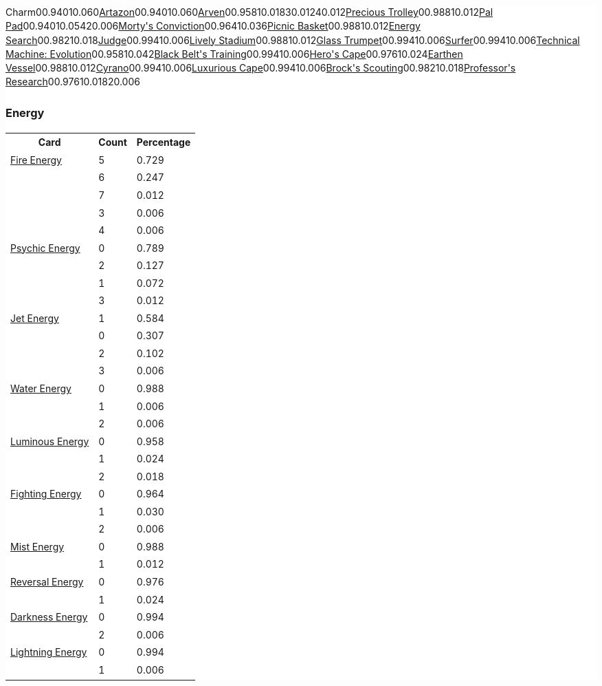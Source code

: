 Charm</a></td><td>0</td><td>0.940</td></tr><tr><td>1</td><td>0.060</td></tr><tr><td rowspan='2'><a href='https://limitlesstcg.com/cards/PAL/171'>Artazon</a></td><td>0</td><td>0.940</td></tr><tr><td>1</td><td>0.060</td></tr><tr><td rowspan='4'><a href='https://limitlesstcg.com/cards/OBF/186'>Arven</a></td><td>0</td><td>0.958</td></tr><tr><td>1</td><td>0.018</td></tr><tr><td>3</td><td>0.012</td></tr><tr><td>4</td><td>0.012</td></tr><tr><td rowspan='2'><a href='https://limitlesstcg.com/cards/SSP/185'>Precious Trolley</a></td><td>0</td><td>0.988</td></tr><tr><td>1</td><td>0.012</td></tr><tr><td rowspan='3'><a href='https://limitlesstcg.com/cards/SVI/182'>Pal Pad</a></td><td>0</td><td>0.940</td></tr><tr><td>1</td><td>0.054</td></tr><tr><td>2</td><td>0.006</td></tr><tr><td rowspan='2'><a href='https://limitlesstcg.com/cards/TEF/155'>Morty's Conviction</a></td><td>0</td><td>0.964</td></tr><tr><td>1</td><td>0.036</td></tr><tr><td rowspan='2'><a href='https://limitlesstcg.com/cards/SVI/184'>Picnic Basket</a></td><td>0</td><td>0.988</td></tr><tr><td>1</td><td>0.012</td></tr><tr><td rowspan='2'><a href='https://limitlesstcg.com/cards/SVI/172'>Energy Search</a></td><td>0</td><td>0.982</td></tr><tr><td>1</td><td>0.018</td></tr><tr><td rowspan='2'><a href='https://limitlesstcg.com/cards/SVI/176'>Judge</a></td><td>0</td><td>0.994</td></tr><tr><td>1</td><td>0.006</td></tr><tr><td rowspan='2'><a href='https://limitlesstcg.com/cards/SSP/180'>Lively Stadium</a></td><td>0</td><td>0.988</td></tr><tr><td>1</td><td>0.012</td></tr><tr><td rowspan='2'><a href='https://limitlesstcg.com/cards/SCR/135'>Glass Trumpet</a></td><td>0</td><td>0.994</td></tr><tr><td>1</td><td>0.006</td></tr><tr><td rowspan='2'><a href='https://limitlesstcg.com/cards/SSP/187'>Surfer</a></td><td>0</td><td>0.994</td></tr><tr><td>1</td><td>0.006</td></tr><tr><td rowspan='2'><a href='https://limitlesstcg.com/cards/PAR/178'>Technical Machine: Evolution</a></td><td>0</td><td>0.958</td></tr><tr><td>1</td><td>0.042</td></tr><tr><td rowspan='2'><a href='https://limitlesstcg.com/cards/PRE/99'>Black Belt's Training</a></td><td>0</td><td>0.994</td></tr><tr><td>1</td><td>0.006</td></tr><tr><td rowspan='2'><a href='https://limitlesstcg.com/cards/TEF/152'>Hero's Cape</a></td><td>0</td><td>0.976</td></tr><tr><td>1</td><td>0.024</td></tr><tr><td rowspan='2'><a href='https://limitlesstcg.com/cards/PAR/163'>Earthen Vessel</a></td><td>0</td><td>0.988</td></tr><tr><td>1</td><td>0.012</td></tr><tr><td rowspan='2'><a href='https://limitlesstcg.com/cards/SSP/170'>Cyrano</a></td><td>0</td><td>0.994</td></tr><tr><td>1</td><td>0.006</td></tr><tr><td rowspan='2'><a href='https://limitlesstcg.com/cards/PAR/166'>Luxurious Cape</a></td><td>0</td><td>0.994</td></tr><tr><td>1</td><td>0.006</td></tr><tr><td rowspan='2'><a href='https://limitlesstcg.com/cards/JTG/146'>Brock's Scouting</a></td><td>0</td><td>0.982</td></tr><tr><td>1</td><td>0.018</td></tr><tr><td rowspan='3'><a href='https://limitlesstcg.com/cards/JTG/155'>Professor's Research</a></td><td>0</td><td>0.976</td></tr><tr><td>1</td><td>0.018</td></tr><tr><td>2</td><td>0.006</td></tr></table>
</div><div style='flex: 1; margin-right: 10px;'><h3>Energy</h3><table><tr><th>Card</th><th>Count</th><th>Percentage</th></tr><tr><td rowspan='5'><a href='https://limitlesstcg.com/cards/SVE/10'>Fire Energy</a></td><td>5</td><td>0.729</td></tr><tr><td>6</td><td>0.247</td></tr><tr><td>7</td><td>0.012</td></tr><tr><td>3</td><td>0.006</td></tr><tr><td>4</td><td>0.006</td></tr><tr><td rowspan='4'><a href='https://limitlesstcg.com/cards/SVE/13'>Psychic Energy</a></td><td>0</td><td>0.789</td></tr><tr><td>2</td><td>0.127</td></tr><tr><td>1</td><td>0.072</td></tr><tr><td>3</td><td>0.012</td></tr><tr><td rowspan='4'><a href='https://limitlesstcg.com/cards/PAL/190'>Jet Energy</a></td><td>1</td><td>0.584</td></tr><tr><td>0</td><td>0.307</td></tr><tr><td>2</td><td>0.102</td></tr><tr><td>3</td><td>0.006</td></tr><tr><td rowspan='3'><a href='https://limitlesstcg.com/cards/SVE/11'>Water Energy</a></td><td>0</td><td>0.988</td></tr><tr><td>1</td><td>0.006</td></tr><tr><td>2</td><td>0.006</td></tr><tr><td rowspan='3'><a href='https://limitlesstcg.com/cards/PAL/191'>Luminous Energy</a></td><td>0</td><td>0.958</td></tr><tr><td>1</td><td>0.024</td></tr><tr><td>2</td><td>0.018</td></tr><tr><td rowspan='3'><a href='https://limitlesstcg.com/cards/SVE/14'>Fighting Energy</a></td><td>0</td><td>0.964</td></tr><tr><td>1</td><td>0.030</td></tr><tr><td>2</td><td>0.006</td></tr><tr><td rowspan='2'><a href='https://limitlesstcg.com/cards/TEF/161'>Mist Energy</a></td><td>0</td><td>0.988</td></tr><tr><td>1</td><td>0.012</td></tr><tr><td rowspan='2'><a href='https://limitlesstcg.com/cards/PAL/192'>Reversal Energy</a></td><td>0</td><td>0.976</td></tr><tr><td>1</td><td>0.024</td></tr><tr><td rowspan='2'><a href='https://limitlesstcg.com/cards/SVE/15'>Darkness Energy</a></td><td>0</td><td>0.994</td></tr><tr><td>2</td><td>0.006</td></tr><tr><td rowspan='2'><a href='https://limitlesstcg.com/cards/SVE/12'>Lightning Energy</a></td><td>0</td><td>0.994</td></tr><tr><td>1</td><td>0.006</td></tr></table>
</div></div>
